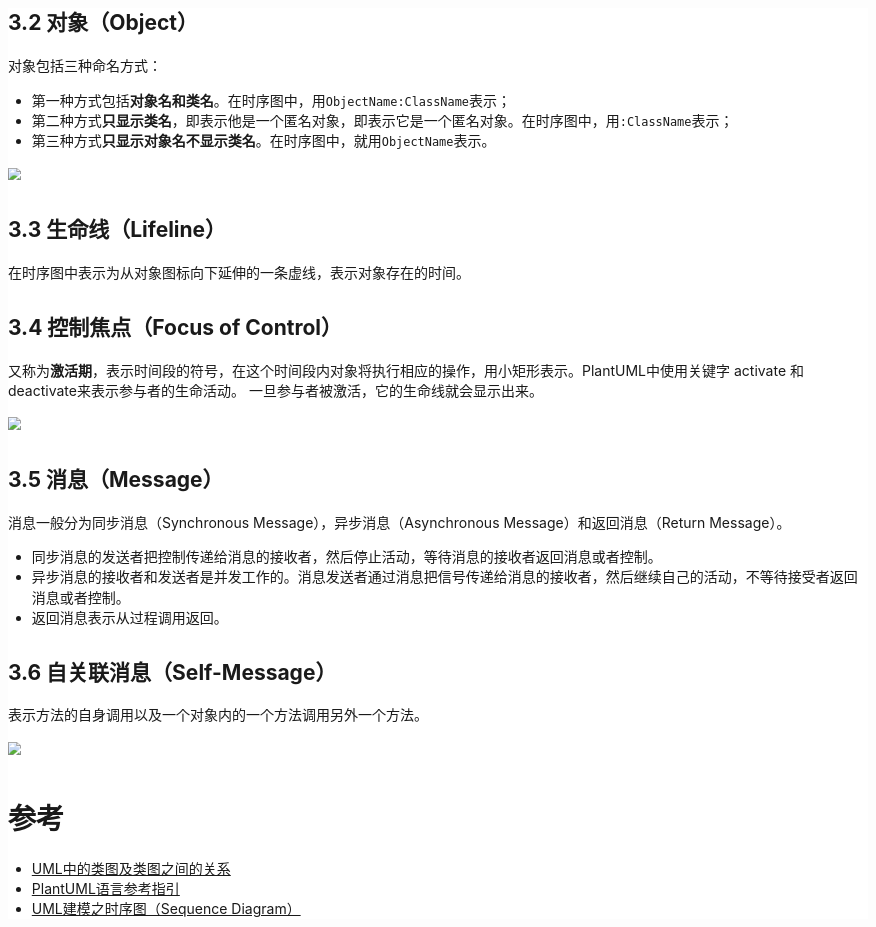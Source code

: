 ## 3.2 对象（Object）

 对象包括三种命名方式：

* 第一种方式包括**对象名和类名**。在时序图中，用`ObjectName:ClassName`表示；
* 第二种方式**只显示类名**，即表示他是一个匿名对象，即表示它是一个匿名对象。在时序图中，用`:ClassName`表示；
* 第三种方式**只显示对象名不显示类名**。在时序图中，就用`ObjectName`表示。

<img src="../images/tools/20201204155727247.png" style="zoom:80%;" />

## 3.3 生命线（Lifeline）

 在时序图中表示为从对象图标向下延伸的一条虚线，表示对象存在的时间。

##  3.4 控制焦点（Focus of Control）

又称为**激活期**，表示时间段的符号，在这个时间段内对象将执行相应的操作，用小矩形表示。PlantUML中使用关键字 activate 和 deactivate来表示参与者的生命活动。 一旦参与者被激活，它的生命线就会显示出来。

<img src="../images/tools/20201204160504393.png" style="zoom:80%;" />

##  3.5 消息（Message）

 消息一般分为同步消息（Synchronous Message），异步消息（Asynchronous Message）和返回消息（Return Message）。

- 同步消息的发送者把控制传递给消息的接收者，然后停止活动，等待消息的接收者返回消息或者控制。
- 异步消息的接收者和发送者是并发工作的。消息发送者通过消息把信号传递给消息的接收者，然后继续自己的活动，不等待接受者返回消息或者控制。
- 返回消息表示从过程调用返回。

##  3.6 自关联消息（Self-Message）

 表示方法的自身调用以及一个对象内的一个方法调用另外一个方法。

<img src="../images/tools/2020120416295419.png" style="zoom:80%;" />

# 参考

* [UML中的类图及类图之间的关系](http://c.biancheng.net/view/1319.html)
* [PlantUML语言参考指引](http://plantuml.com/zh/guide)
* [UML建模之时序图（Sequence Diagram）](https://www.cnblogs.com/ywqu/archive/2009/12/22/1629426.html)